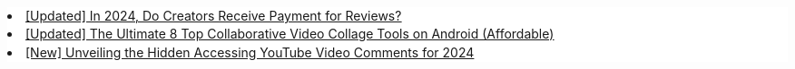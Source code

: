 <li><a href="https://fox-access.techidaily.com/updated-in-2024-do-creators-receive-payment-for-reviews/"><u>[Updated] In 2024, Do Creators Receive Payment for Reviews?</u></a></li>
<li><a href="https://fox-access.techidaily.com/updated-the-ultimate-8-top-collaborative-video-collage-tools-on-android-affordable/"><u>[Updated] The Ultimate 8 Top Collaborative Video Collage Tools on Android (Affordable)</u></a></li>
<li><a href="https://fox-access.techidaily.com/new-unveiling-the-hidden-accessing-youtube-video-comments-for-2024/"><u>[New] Unveiling the Hidden  Accessing YouTube Video Comments for 2024</u></a></li>
</ul></div>
